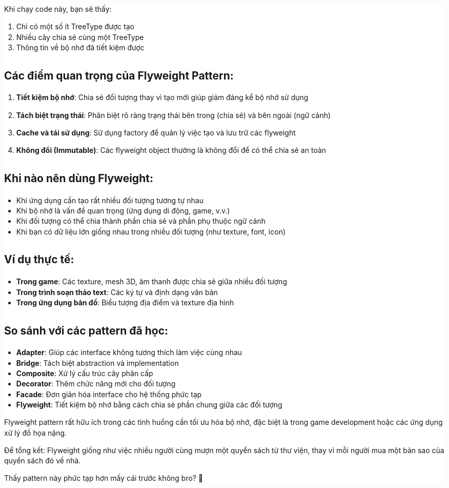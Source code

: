 Khi chạy code này, bạn sẽ thấy:
1. Chỉ có một số ít TreeType được tạo
2. Nhiều cây chia sẻ cùng một TreeType
3. Thông tin về bộ nhớ đã tiết kiệm được

## Các điểm quan trọng của Flyweight Pattern:

1. **Tiết kiệm bộ nhớ**: Chia sẻ đối tượng thay vì tạo mới giúp giảm đáng kể bộ nhớ sử dụng

2. **Tách biệt trạng thái**: Phân biệt rõ ràng trạng thái bên trong (chia sẻ) và bên ngoài (ngữ cảnh)

3. **Cache và tái sử dụng**: Sử dụng factory để quản lý việc tạo và lưu trữ các flyweight

4. **Không đổi (Immutable)**: Các flyweight object thường là không đổi để có thể chia sẻ an toàn

## Khi nào nên dùng Flyweight:

- Khi ứng dụng cần tạo rất nhiều đối tượng tương tự nhau
- Khi bộ nhớ là vấn đề quan trọng (ứng dụng di động, game, v.v.)
- Khi đối tượng có thể chia thành phần chia sẻ và phần phụ thuộc ngữ cảnh
- Khi bạn có dữ liệu lớn giống nhau trong nhiều đối tượng (như texture, font, icon)

## Ví dụ thực tế:

- **Trong game**: Các texture, mesh 3D, âm thanh được chia sẻ giữa nhiều đối tượng
- **Trong trình soạn thảo text**: Các ký tự và định dạng văn bản
- **Trong ứng dụng bản đồ**: Biểu tượng địa điểm và texture địa hình

## So sánh với các pattern đã học:

- **Adapter**: Giúp các interface không tương thích làm việc cùng nhau
- **Bridge**: Tách biệt abstraction và implementation
- **Composite**: Xử lý cấu trúc cây phân cấp
- **Decorator**: Thêm chức năng mới cho đối tượng
- **Facade**: Đơn giản hóa interface cho hệ thống phức tạp
- **Flyweight**: Tiết kiệm bộ nhớ bằng cách chia sẻ phần chung giữa các đối tượng

Flyweight pattern rất hữu ích trong các tình huống cần tối ưu hóa bộ nhớ, đặc biệt là trong game development hoặc các ứng dụng xử lý đồ họa nặng. 

Để tổng kết: Flyweight giống như việc nhiều người cùng mượn một quyển sách từ thư viện, thay vì mỗi người mua một bản sao của quyển sách đó về nhà.

Thấy pattern này phức tạp hơn mấy cái trước không bro? 🤔